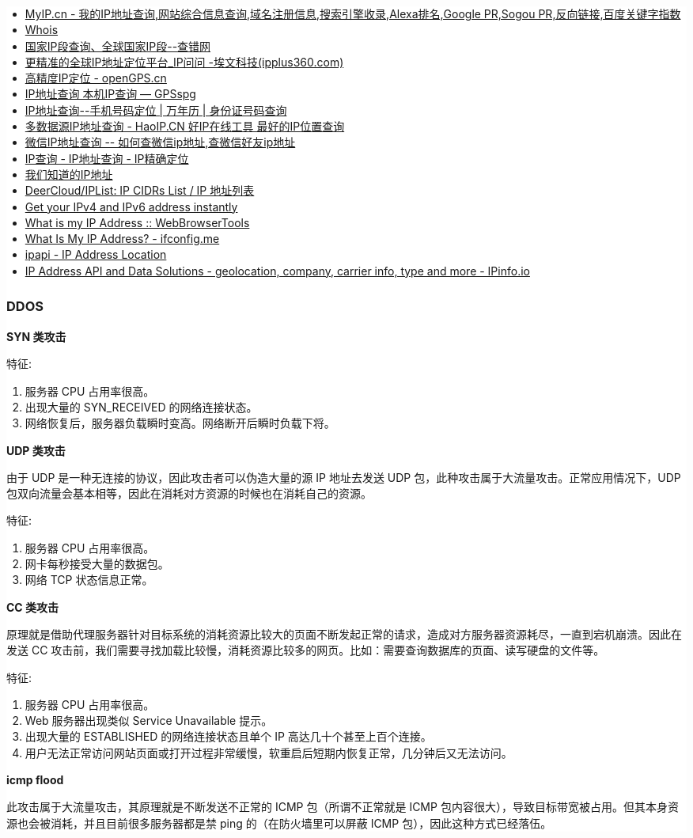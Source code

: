 - [MyIP.cn - 我的IP地址查询,网站综合信息查询,域名注册信息,搜索引擎收录,Alexa排名,Google PR,Sogou PR,反向链接,百度关键字指数](http://www.myip.cn/)
- [Whois](http://ipwhois.cnnic.net.cn/)
- [国家IP段查询、全球国家IP段--查错网](http://ipblock.chacuo.net/)
- [更精准的全球IP地址定位平台_IP问问 -埃文科技(ipplus360.com)](http://www.ipplus360.com/)
- [高精度IP定位 - openGPS.cn](https://www.opengps.cn/Data/IP/LocHighAcc.aspx)
- [IP地址查询 本机IP查询 — GPSspg](http://www.gpsspg.com/ip/)
- [IP地址查询--手机号码定位 | 万年历 | 身份证号码查询](http://ip38.com/)
- [多数据源IP地址查询 - HaoIP.CN 好IP在线工具 最好的IP位置查询](https://haoip.cn/)
- [微信IP地址查询 -- 如何查微信ip地址,查微信好友ip地址](http://www.wxip.me/)
- [IP查询 - IP地址查询 - IP精确定位](http://ip.lockview.cn/Default.aspx)
- [我们知道的IP地址](http://ip.womenzhidao.com/)
- [DeerCloud/IPList: IP CIDRs List / IP 地址列表](https://github.com/DeerCloud/IPList)
- [Get your IPv4 and IPv6 address instantly](https://eyep.dev/)
- [What is my IP Address :: WebBrowserTools](https://webbrowsertools.com/ip-address/)
- [What Is My IP Address? - ifconfig.me](https://ifconfig.me/)
- [ipapi - IP Address Location](https://ipapi.co/)
- [IP Address API and Data Solutions - geolocation, company, carrier info, type and more - IPinfo.io](https://ipinfo.io/)

### DDOS

**SYN 类攻击**

特征:

1. 服务器 CPU 占用率很高。
2. 出现大量的 SYN_RECEIVED 的网络连接状态。
3. 网络恢复后，服务器负载瞬时变高。网络断开后瞬时负载下将。

**UDP 类攻击**

由于 UDP 是一种无连接的协议，因此攻击者可以伪造大量的源 IP 地址去发送 UDP 包，此种攻击属于大流量攻击。正常应用情况下，UDP 包双向流量会基本相等，因此在消耗对方资源的时候也在消耗自己的资源。

特征:

1. 服务器 CPU 占用率很高。
2. 网卡每秒接受大量的数据包。
3. 网络 TCP 状态信息正常。

**CC 类攻击**

原理就是借助代理服务器针对目标系统的消耗资源比较大的页面不断发起正常的请求，造成对方服务器资源耗尽，一直到宕机崩溃。因此在发送 CC 攻击前，我们需要寻找加载比较慢，消耗资源比较多的网页。比如：需要查询数据库的页面、读写硬盘的文件等。

特征:

1. 服务器 CPU 占用率很高。
2. Web 服务器出现类似 Service Unavailable 提示。
3. 出现大量的 ESTABLISHED 的网络连接状态且单个 IP 高达几十个甚至上百个连接。
4. 用户无法正常访问网站页面或打开过程非常缓慢，软重启后短期内恢复正常，几分钟后又无法访问。

**icmp flood**

此攻击属于大流量攻击，其原理就是不断发送不正常的 ICMP 包（所谓不正常就是 ICMP 包内容很大），导致目标带宽被占用。但其本身资源也会被消耗，并且目前很多服务器都是禁 ping 的（在防火墙里可以屏蔽 ICMP 包），因此这种方式已经落伍。
